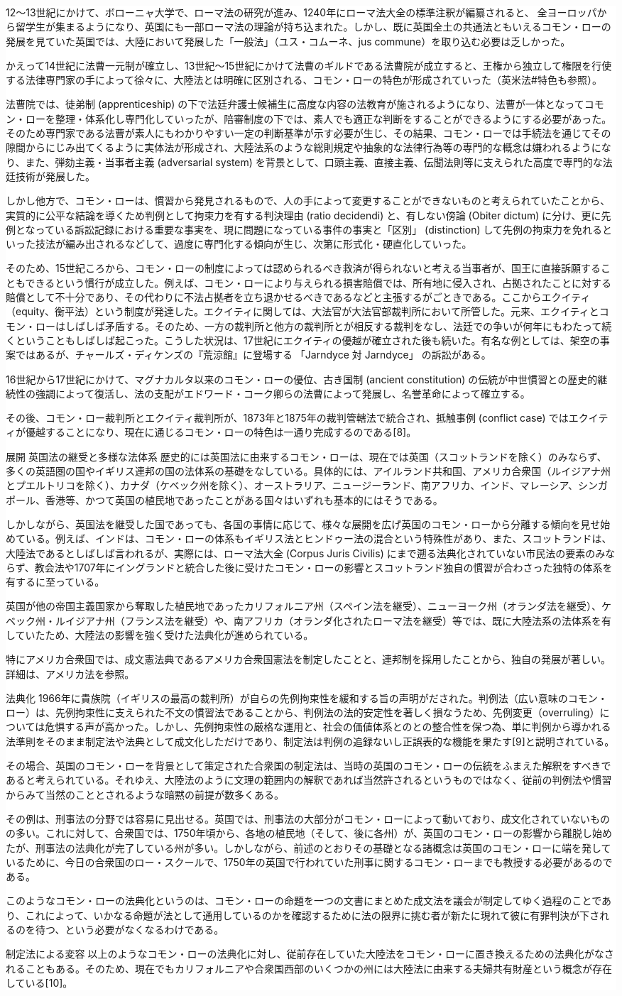 12～13世紀にかけて、ボローニャ大学で、ローマ法の研究が進み、1240年にローマ法大全の標準注釈が編纂されると、 全ヨーロッパから留学生が集まるようになり、英国にも一部ローマ法の理論が持ち込まれた。しかし、既に英国全土の共通法ともいえるコモン・ローの発展を見ていた英国では、大陸において発展した「一般法」（ユス・コムーネ、jus commune）を取り込む必要は乏しかった。

かえって14世紀に法曹一元制が確立し、13世紀～15世紀にかけて法曹のギルドである法曹院が成立すると、王権から独立して権限を行使する法律専門家の手によって徐々に、大陸法とは明確に区別される、コモン・ローの特色が形成されていった（英米法#特色も参照）。

法曹院では、徒弟制 (apprenticeship) の下で法廷弁護士候補生に高度な内容の法教育が施されるようになり、法曹が一体となってコモン・ローを整理・体系化し専門化していったが、陪審制度の下では、素人でも適正な判断をすることができるようにする必要があった。そのため専門家である法曹が素人にもわかりやすい一定の判断基準が示す必要が生じ、その結果、コモン・ローでは手続法を通じてその隙間からにじみ出てくるように実体法が形成され、大陸法系のような総則規定や抽象的な法律行為等の専門的な概念は嫌われるようになり、また、弾劾主義・当事者主義 (adversarial system) を背景として、口頭主義、直接主義、伝聞法則等に支えられた高度で専門的な法廷技術が発展した。

しかし他方で、コモン・ローは、慣習から発見されるもので、人の手によって変更することができないものと考えられていたことから、実質的に公平な結論を導くため判例として拘束力を有する判決理由 (ratio decidendi) と、有しない傍論 (Obiter dictum) に分け、更に先例となっている訴訟記録における重要な事実を、現に問題になっている事件の事実と「区別」 (distinction) して先例の拘束力を免れるといった技法が編み出されるなどして、過度に専門化する傾向が生じ、次第に形式化・硬直化していった。

そのため、15世紀ころから、コモン・ローの制度によっては認められるべき救済が得られないと考える当事者が、国王に直接訴願することもできるという慣行が成立した。例えば、コモン・ローにより与えられる損害賠償では、所有地に侵入され、占拠されたことに対する賠償として不十分であり、その代わりに不法占拠者を立ち退かせるべきであるなどと主張するがごときである。ここからエクイティ（equity、衡平法）という制度が発達した。エクイティに関しては、大法官が大法官部裁判所において所管した。元来、エクイティとコモン・ローはしばしば矛盾する。そのため、一方の裁判所と他方の裁判所とが相反する裁判をなし、法廷での争いが何年にもわたって続くということもしばしば起こった。こうした状況は、17世紀にエクイティの優越が確立された後も続いた。有名な例としては、架空の事案ではあるが、チャールズ・ディケンズの『荒涼館』に登場する 「Jarndyce 対 Jarndyce」 の訴訟がある。

16世紀から17世紀にかけて、マグナカルタ以来のコモン・ローの優位、古き国制 (ancient constitution) の伝統が中世慣習との歴史的継続性の強調によって復活し、法の支配がエドワード・コーク卿らの法曹によって発展し、名誉革命によって確立する。

その後、コモン・ロー裁判所とエクイティ裁判所が、1873年と1875年の裁判管轄法で統合され、抵触事例 (conflict case) ではエクイティが優越することになり、現在に通じるコモン・ローの特色は一通り完成するのである[8]。

展開
英国法の継受と多様な法体系
歴史的には英国法に由来するコモン・ローは、現在では英国（スコットランドを除く）のみならず、多くの英語圏の国やイギリス連邦の国の法体系の基礎をなしている。具体的には、アイルランド共和国、アメリカ合衆国（ルイジアナ州とプエルトリコを除く）、カナダ（ケベック州を除く）、オーストラリア、ニュージーランド、南アフリカ、インド、マレーシア、シンガポール、香港等、かつて英国の植民地であったことがある国々はいずれも基本的にはそうである。

しかしながら、英国法を継受した国であっても、各国の事情に応じて、様々な展開を広げ英国のコモン・ローから分離する傾向を見せ始めている。例えば、インドは、コモン・ローの体系もイギリス法とヒンドゥー法の混合という特殊性があり、また、スコットランドは、大陸法であるとしばしば言われるが、実際には、ローマ法大全 (Corpus Juris Civilis) にまで遡る法典化されていない市民法の要素のみならず、教会法や1707年にイングランドと統合した後に受けたコモン・ローの影響とスコットランド独自の慣習が合わさった独特の体系を有するに至っている。

英国が他の帝国主義国家から奪取した植民地であったカリフォルニア州（スペイン法を継受）、ニューヨーク州（オランダ法を継受）、ケベック州・ルイジアナ州（フランス法を継受）や、南アフリカ（オランダ化されたローマ法を継受）等では、既に大陸法系の法体系を有していたため、大陸法の影響を強く受けた法典化が進められている。

特にアメリカ合衆国では、成文憲法典であるアメリカ合衆国憲法を制定したことと、連邦制を採用したことから、独自の発展が著しい。詳細は、アメリカ法を参照。

法典化
1966年に貴族院（イギリスの最高の裁判所）が自らの先例拘束性を緩和する旨の声明がだされた。判例法（広い意味のコモン・ロー）は、先例拘束性に支えられた不文の慣習法であることから、判例法の法的安定性を著しく損なうため、先例変更（overruling）については危惧する声が高かった。しかし、先例拘束性の厳格な運用と、社会の価値体系とのとの整合性を保つ為、単に判例から導かれる法準則をそのまま制定法や法典として成文化しただけであり、制定法は判例の追録ないし正誤表的な機能を果たす[9]と説明されている。

その場合、英国のコモン・ローを背景として策定された合衆国の制定法は、当時の英国のコモン・ローの伝統をふまえた解釈をすべきであると考えられている。それゆえ、大陸法のように文理の範囲内の解釈であれば当然許されるというものではなく、従前の判例法や慣習からみて当然のこととされるような暗黙の前提が数多くある。

その例は、刑事法の分野では容易に見出せる。英国では、刑事法の大部分がコモン・ローによって動いており、成文化されていないものの多い。これに対して、合衆国では、1750年頃から、各地の植民地（そして、後に各州）が、英国のコモン・ローの影響から離脱し始めたが、刑事法の法典化が完了している州が多い。しかしながら、前述のとおりその基礎となる諸概念は英国のコモン・ローに端を発しているために、今日の合衆国のロー・スクールで、1750年の英国で行われていた刑事に関するコモン・ローまでも教授する必要があるのである。

このようなコモン・ローの法典化というのは、コモン・ローの命題を一つの文書にまとめた成文法を議会が制定してゆく過程のことであり、これによって、いかなる命題が法として通用しているのかを確認するために法の限界に挑む者が新たに現れて彼に有罪判決が下されるのを待つ、という必要がなくなるわけである。

制定法による変容
以上のようなコモン・ローの法典化に対し、従前存在していた大陸法をコモン・ローに置き換えるための法典化がなされることもある。そのため、現在でもカリフォルニアや合衆国西部のいくつかの州には大陸法に由来する夫婦共有財産という概念が存在している[10]。
